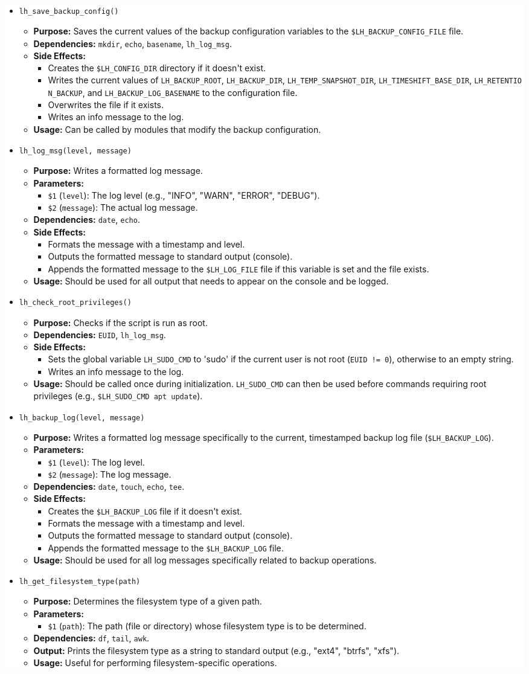 *   `lh_save_backup_config()`
    *   **Purpose:** Saves the current values of the backup configuration variables to the `$LH_BACKUP_CONFIG_FILE` file.
    *   **Dependencies:** `mkdir`, `echo`, `basename`, `lh_log_msg`.
    *   **Side Effects:**
        - Creates the `$LH_CONFIG_DIR` directory if it doesn't exist.
        - Writes the current values of `LH_BACKUP_ROOT`, `LH_BACKUP_DIR`, `LH_TEMP_SNAPSHOT_DIR`, `LH_TIMESHIFT_BASE_DIR`, `LH_RETENTION_BACKUP`, and `LH_BACKUP_LOG_BASENAME` to the configuration file.
        - Overwrites the file if it exists.
        - Writes an info message to the log.
    *   **Usage:** Can be called by modules that modify the backup configuration.

*   `lh_log_msg(level, message)`
    *   **Purpose:** Writes a formatted log message.
    *   **Parameters:**
        - `$1` (`level`): The log level (e.g., "INFO", "WARN", "ERROR", "DEBUG").
        - `$2` (`message`): The actual log message.
    *   **Dependencies:** `date`, `echo`.
    *   **Side Effects:**
        - Formats the message with a timestamp and level.
        - Outputs the formatted message to standard output (console).
        - Appends the formatted message to the `$LH_LOG_FILE` file if this variable is set and the file exists.
    *   **Usage:** Should be used for all output that needs to appear on the console and be logged.

*   `lh_check_root_privileges()`
    *   **Purpose:** Checks if the script is run as root.
    *   **Dependencies:** `EUID`, `lh_log_msg`.
    *   **Side Effects:**
        - Sets the global variable `LH_SUDO_CMD` to 'sudo' if the current user is not root (`EUID != 0`), otherwise to an empty string.
        - Writes an info message to the log.
    *   **Usage:** Should be called once during initialization. `LH_SUDO_CMD` can then be used before commands requiring root privileges (e.g., `$LH_SUDO_CMD apt update`).

*   `lh_backup_log(level, message)`
    *   **Purpose:** Writes a formatted log message specifically to the current, timestamped backup log file (`$LH_BACKUP_LOG`).
    *   **Parameters:**
        - `$1` (`level`): The log level.
        - `$2` (`message`): The log message.
    *   **Dependencies:** `date`, `touch`, `echo`, `tee`.
    *   **Side Effects:**
        - Creates the `$LH_BACKUP_LOG` file if it doesn't exist.
        - Formats the message with a timestamp and level.
        - Outputs the formatted message to standard output (console).
        - Appends the formatted message to the `$LH_BACKUP_LOG` file.
    *   **Usage:** Should be used for all log messages specifically related to backup operations.

*   `lh_get_filesystem_type(path)`
    *   **Purpose:** Determines the filesystem type of a given path.
    *   **Parameters:**
        - `$1` (`path`): The path (file or directory) whose filesystem type is to be determined.
    *   **Dependencies:** `df`, `tail`, `awk`.
    *   **Output:** Prints the filesystem type as a string to standard output (e.g., "ext4", "btrfs", "xfs").
    *   **Usage:** Useful for performing filesystem-specific operations.
